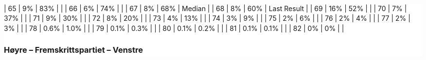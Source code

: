 | 65 | 9% | 83% |  |
| 66 | 6% | 74% |  |
| 67 | 8% | 68% | Median |
| 68 | 8% | 60% | Last Result |
| 69 | 16% | 52% |  |
| 70 | 7% | 37% |  |
| 71 | 9% | 30% |  |
| 72 | 8% | 20% |  |
| 73 | 4% | 13% |  |
| 74 | 3% | 9% |  |
| 75 | 2% | 6% |  |
| 76 | 2% | 4% |  |
| 77 | 2% | 3% |  |
| 78 | 0.6% | 1.0% |  |
| 79 | 0.1% | 0.3% |  |
| 80 | 0.1% | 0.2% |  |
| 81 | 0.1% | 0.1% |  |
| 82 | 0% | 0% |  |

### Høyre – Fremskrittspartiet – Venstre
